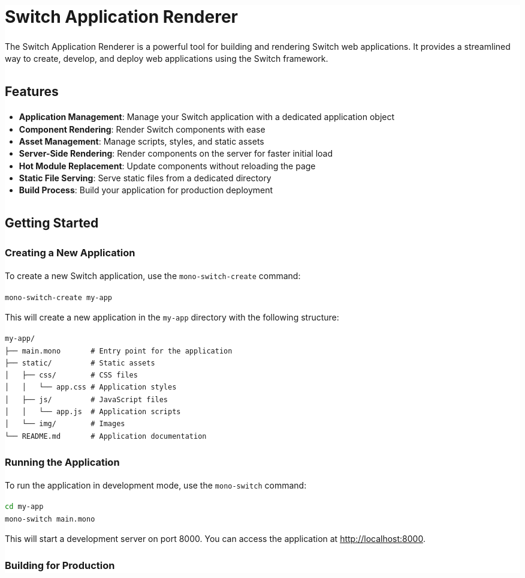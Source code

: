 # Switch Application Renderer

The Switch Application Renderer is a powerful tool for building and rendering Switch web applications. It provides a streamlined way to create, develop, and deploy web applications using the Switch framework.

## Features

- **Application Management**: Manage your Switch application with a dedicated application object
- **Component Rendering**: Render Switch components with ease
- **Asset Management**: Manage scripts, styles, and static assets
- **Server-Side Rendering**: Render components on the server for faster initial load
- **Hot Module Replacement**: Update components without reloading the page
- **Static File Serving**: Serve static files from a dedicated directory
- **Build Process**: Build your application for production deployment

## Getting Started

### Creating a New Application

To create a new Switch application, use the `mono-switch-create` command:

```bash
mono-switch-create my-app
```

This will create a new application in the `my-app` directory with the following structure:

```
my-app/
├── main.mono       # Entry point for the application
├── static/         # Static assets
│   ├── css/        # CSS files
│   │   └── app.css # Application styles
│   ├── js/         # JavaScript files
│   │   └── app.js  # Application scripts
│   └── img/        # Images
└── README.md       # Application documentation
```

### Running the Application

To run the application in development mode, use the `mono-switch` command:

```bash
cd my-app
mono-switch main.mono
```

This will start a development server on port 8000. You can access the application at [http://localhost:8000](http://localhost:8000).

### Building for Production
